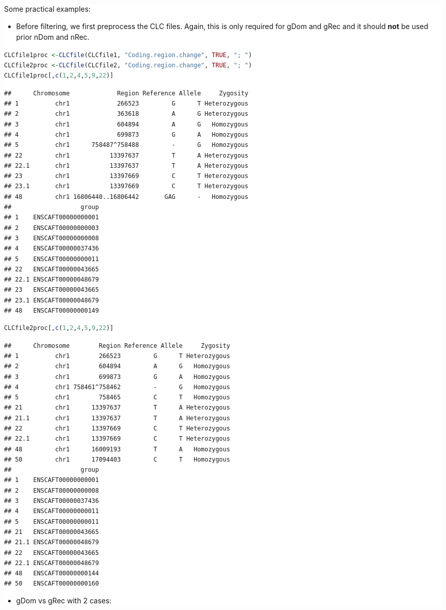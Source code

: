 Some practical examples:
* Before filtering, we first preprocess the CLC files. Again, this is only required for gDom and gRec and it should **not** be used prior nDom and nRec.

```r
CLCfile1proc <-CLCfile(CLCfile1, "Coding.region.change", TRUE, "; ")
CLCfile2proc <-CLCfile(CLCfile2, "Coding.region.change", TRUE, "; ")
CLCfile1proc[,c(1,2,4,5,9,22)]
```

```
##      Chromosome             Region Reference Allele     Zygosity
## 1          chr1             266523         G      T Heterozygous
## 2          chr1             363618         A      G Heterozygous
## 3          chr1             604894         A      G   Homozygous
## 4          chr1             699873         G      A   Homozygous
## 5          chr1      758487^758488         -      G   Homozygous
## 22         chr1           13397637         T      A Heterozygous
## 22.1       chr1           13397637         T      A Heterozygous
## 23         chr1           13397669         C      T Heterozygous
## 23.1       chr1           13397669         C      T Heterozygous
## 48         chr1 16806440..16806442       GAG      -   Homozygous
##                   group
## 1    ENSCAFT00000000001
## 2    ENSCAFT00000000003
## 3    ENSCAFT00000000008
## 4    ENSCAFT00000037436
## 5    ENSCAFT00000000011
## 22   ENSCAFT00000043665
## 22.1 ENSCAFT00000048679
## 23   ENSCAFT00000043665
## 23.1 ENSCAFT00000048679
## 48   ENSCAFT00000000149
```

```r
CLCfile2proc[,c(1,2,4,5,9,22)]
```

```
##      Chromosome        Region Reference Allele     Zygosity
## 1          chr1        266523         G      T Heterozygous
## 2          chr1        604894         A      G   Homozygous
## 3          chr1        699873         G      A   Homozygous
## 4          chr1 758461^758462         -      G   Homozygous
## 5          chr1        758465         C      T   Homozygous
## 21         chr1      13397637         T      A Heterozygous
## 21.1       chr1      13397637         T      A Heterozygous
## 22         chr1      13397669         C      T Heterozygous
## 22.1       chr1      13397669         C      T Heterozygous
## 48         chr1      16009193         T      A   Homozygous
## 50         chr1      17094403         C      T   Homozygous
##                   group
## 1    ENSCAFT00000000001
## 2    ENSCAFT00000000008
## 3    ENSCAFT00000037436
## 4    ENSCAFT00000000011
## 5    ENSCAFT00000000011
## 21   ENSCAFT00000043665
## 21.1 ENSCAFT00000048679
## 22   ENSCAFT00000043665
## 22.1 ENSCAFT00000048679
## 48   ENSCAFT00000000144
## 50   ENSCAFT00000000160
```
* gDom vs gRec with 2 cases:
